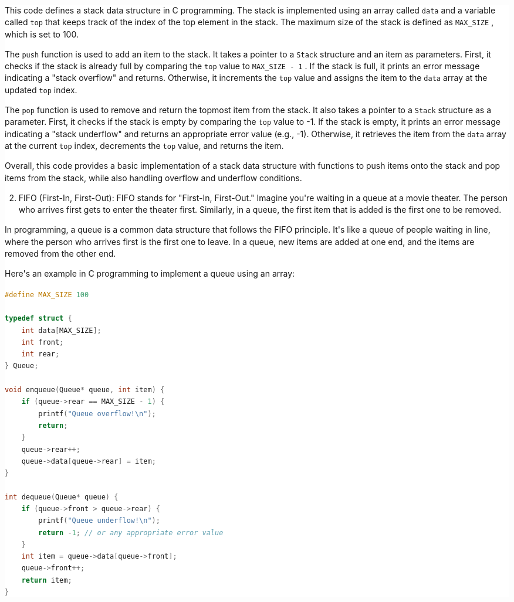 This code defines a stack data structure in C programming. The stack is implemented using an array called  `data`  and a variable called  `top`  that keeps track of the index of the top element in the stack. The maximum size of the stack is defined as  `MAX_SIZE` , which is set to 100.

The  `push`  function is used to add an item to the stack. It takes a pointer to a  `Stack`  structure and an item as parameters. First, it checks if the stack is already full by comparing the  `top`  value to  `MAX_SIZE - 1` . If the stack is full, it prints an error message indicating a "stack overflow" and returns. Otherwise, it increments the  `top`  value and assigns the item to the  `data`  array at the updated  `top`  index.

The  `pop`  function is used to remove and return the topmost item from the stack. It also takes a pointer to a  `Stack`  structure as a parameter. First, it checks if the stack is empty by comparing the  `top`  value to -1. If the stack is empty, it prints an error message indicating a "stack underflow" and returns an appropriate error value (e.g., -1). Otherwise, it retrieves the item from the  `data`  array at the current  `top`  index, decrements the  `top`  value, and returns the item.

Overall, this code provides a basic implementation of a stack data structure with functions to push items onto the stack and pop items from the stack, while also handling overflow and underflow conditions.

2. FIFO (First-In, First-Out):
FIFO stands for "First-In, First-Out." Imagine you're waiting in a queue at a movie theater. The person who arrives first gets to enter the theater first. Similarly, in a queue, the first item that is added is the first one to be removed.

In programming, a queue is a common data structure that follows the FIFO principle. It's like a queue of people waiting in line, where the person who arrives first is the first one to leave. In a queue, new items are added at one end, and the items are removed from the other end.

Here's an example in C programming to implement a queue using an array:

```c
#define MAX_SIZE 100

typedef struct {
    int data[MAX_SIZE];
    int front;
    int rear;
} Queue;

void enqueue(Queue* queue, int item) {
    if (queue->rear == MAX_SIZE - 1) {
        printf("Queue overflow!\n");
        return;
    }
    queue->rear++;
    queue->data[queue->rear] = item;
}

int dequeue(Queue* queue) {
    if (queue->front > queue->rear) {
        printf("Queue underflow!\n");
        return -1; // or any appropriate error value
    }
    int item = queue->data[queue->front];
    queue->front++;
    return item;
}
```
